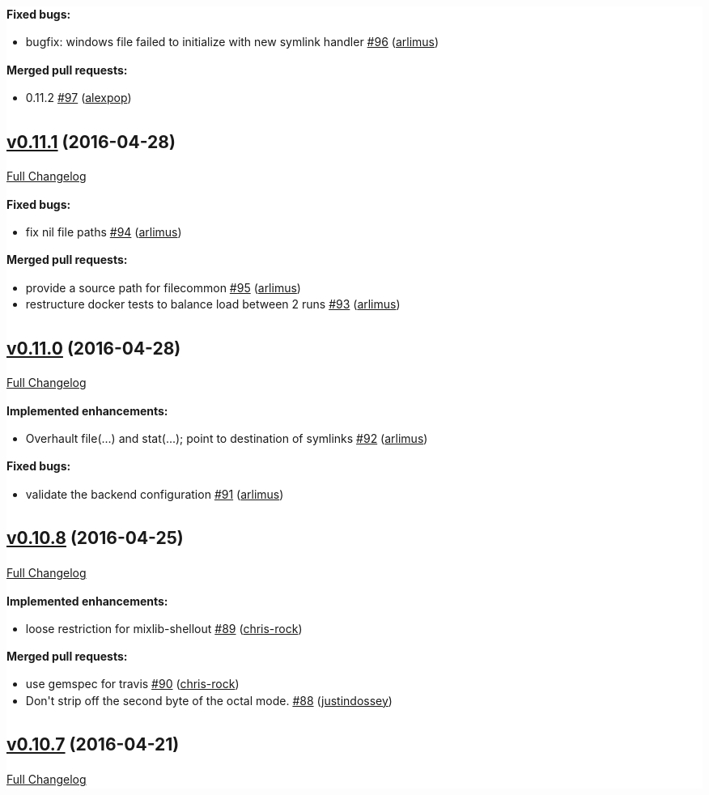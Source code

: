 **Fixed bugs:**

- bugfix: windows file failed to initialize with new symlink handler [\#96](https://github.com/chef/train/pull/96) ([arlimus](https://github.com/arlimus))

**Merged pull requests:**

- 0.11.2 [\#97](https://github.com/chef/train/pull/97) ([alexpop](https://github.com/alexpop))

## [v0.11.1](https://github.com/chef/train/tree/v0.11.1) (2016-04-28)
[Full Changelog](https://github.com/chef/train/compare/v0.11.0...v0.11.1)

**Fixed bugs:**

- fix nil file paths [\#94](https://github.com/chef/train/pull/94) ([arlimus](https://github.com/arlimus))

**Merged pull requests:**

- provide a source path for filecommon [\#95](https://github.com/chef/train/pull/95) ([arlimus](https://github.com/arlimus))
- restructure docker tests to balance load between 2 runs [\#93](https://github.com/chef/train/pull/93) ([arlimus](https://github.com/arlimus))

## [v0.11.0](https://github.com/chef/train/tree/v0.11.0) (2016-04-28)
[Full Changelog](https://github.com/chef/train/compare/v0.10.8...v0.11.0)

**Implemented enhancements:**

- Overhault file\(...\) and stat\(...\); point to destination of symlinks [\#92](https://github.com/chef/train/pull/92) ([arlimus](https://github.com/arlimus))

**Fixed bugs:**

- validate the backend configuration [\#91](https://github.com/chef/train/pull/91) ([arlimus](https://github.com/arlimus))

## [v0.10.8](https://github.com/chef/train/tree/v0.10.8) (2016-04-25)
[Full Changelog](https://github.com/chef/train/compare/v0.10.7...v0.10.8)

**Implemented enhancements:**

- loose restriction for mixlib-shellout [\#89](https://github.com/chef/train/pull/89) ([chris-rock](https://github.com/chris-rock))

**Merged pull requests:**

- use gemspec for travis [\#90](https://github.com/chef/train/pull/90) ([chris-rock](https://github.com/chris-rock))
- Don't strip off the second byte of the octal mode. [\#88](https://github.com/chef/train/pull/88) ([justindossey](https://github.com/justindossey))

## [v0.10.7](https://github.com/chef/train/tree/v0.10.7) (2016-04-21)
[Full Changelog](https://github.com/chef/train/compare/v0.10.6...v0.10.7)
